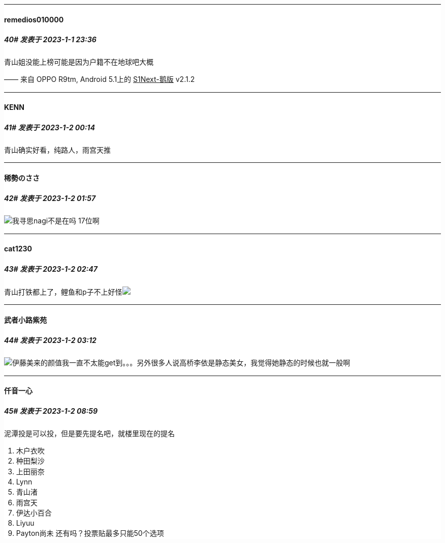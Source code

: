 *****

####  remedios010000  
##### 40#       发表于 2023-1-1 23:36

青山姐没能上榜可能是因为户籍不在地球吧大概

—— 来自 OPPO R9tm, Android 5.1上的 [S1Next-鹅版](https://github.com/ykrank/S1-Next/releases) v2.1.2

*****

####  KENN  
##### 41#       发表于 2023-1-2 00:14

青山确实好看，纯路人，雨宫天推

*****

####  稀勢のささ  
##### 42#       发表于 2023-1-2 01:57

<img src="https://static.saraba1st.com/image/smiley/face2017/067.png" referrerpolicy="no-referrer">我寻思nagi不是在吗 17位啊

*****

####  cat1230  
##### 43#       发表于 2023-1-2 02:47

青山打铁都上了，鲤鱼和p子不上好怪<img src="https://static.saraba1st.com/image/smiley/face2017/067.png" referrerpolicy="no-referrer">

*****

####  武者小路紫苑  
##### 44#       发表于 2023-1-2 03:12

<img src="https://static.saraba1st.com/image/smiley/face2017/001.png" referrerpolicy="no-referrer">伊藤美来的颜值我一直不太能get到。。。另外很多人说高桥李依是静态美女，我觉得她静态的时候也就一般啊

*****

####  仟音一心  
##### 45#       发表于 2023-1-2 08:59

泥潭投是可以投，但是要先提名吧，就楼里现在的提名
1. 木户衣吹
2. 种田梨沙
3. 上田丽奈
4. Lynn
5. 青山渚
6. 雨宫天
7. 伊达小百合
8. Liyuu
9. Payton尚未
还有吗？投票贴最多只能50个选项
